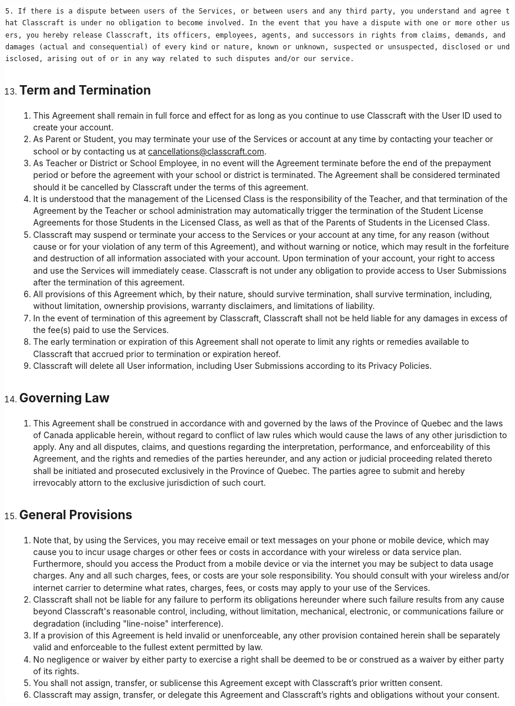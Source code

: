     5. If there is a dispute between users of the Services, or between users and any third party, you understand and agree that Classcraft is under no obligation to become involved. In the event that you have a dispute with one or more other users, you hereby release Classcraft, its officers, employees, agents, and successors in rights from claims, demands, and damages (actual and consequential) of every kind or nature, known or unknown, suspected or unsuspected, disclosed or undisclosed, arising out of or in any way related to such disputes and/or our service.
13. ## Term and Termination
    1. This Agreement shall remain in full force and effect for as long as you continue to use Classcraft with the User ID used to create your account.
    2. As Parent or Student, you may terminate your use of the Services or account at any time by contacting your teacher or school or by contacting us at [cancellations@classcraft.com](mailto:cancellations@classcraft.com).
    3. As Teacher or District or School Employee, in no event will the Agreement terminate before the end of the prepayment period or before the agreement with your school or district is terminated. The Agreement shall be considered terminated should it be cancelled by Classcraft under the terms of this agreement.
    4. It is understood that the management of the Licensed Class is the responsibility of the Teacher, and that termination of the Agreement by the Teacher or school administration may automatically trigger the termination of the Student License Agreements for those Students in the Licensed Class, as well as that of the Parents of Students in the Licensed Class.
    5. Classcraft may suspend or terminate your access to the Services or your account at any time, for any reason (without cause or for your violation of any term of this Agreement), and without warning or notice, which may result in the forfeiture and destruction of all information associated with your account. Upon termination of your account, your right to access and use the Services will immediately cease. Classcraft is not under any obligation to provide access to User Submissions after the termination of this agreement.
    6. All provisions of this Agreement which, by their nature, should survive termination, shall survive termination, including, without limitation, ownership provisions, warranty disclaimers, and limitations of liability.
    7. In the event of termination of this agreement by Classcraft, Classcraft shall not be held liable for any damages in excess of the fee(s) paid to use the Services.
    8. The early termination or expiration of this Agreement shall not operate to limit any rights or remedies available to Classcraft that accrued prior to termination or expiration hereof.
    9. Classcraft will delete all User information, including User Submissions according to its Privacy Policies.
14. ## Governing Law
    1. This Agreement shall be construed in accordance with and governed by the laws of the Province of Quebec and the laws of Canada applicable herein, without regard to conflict of law rules which would cause the laws of any other jurisdiction to apply. Any and all disputes, claims, and questions regarding the interpretation, performance, and enforceability of this Agreement, and the rights and remedies of the parties hereunder, and any action or judicial proceeding related thereto shall be initiated and prosecuted exclusively in the Province of Quebec. The parties agree to submit and hereby irrevocably attorn to the exclusive jurisdiction of such court.
15. ## General Provisions
    1. Note that, by using the Services, you may receive email or text messages on your phone or mobile device, which may cause you to incur usage charges or other fees or costs in accordance with your wireless or data service plan. Furthermore, should you access the Product from a mobile device or via the internet you may be subject to data usage charges. Any and all such charges, fees, or costs are your sole responsibility. You should consult with your wireless and/or internet carrier to determine what rates, charges, fees, or costs may apply to your use of the Services.
    2. Classcraft shall not be liable for any failure to perform its obligations hereunder where such failure results from any cause beyond Classcraft's reasonable control, including, without limitation, mechanical, electronic, or communications failure or degradation (including "line-noise" interference).
    3. If a provision of this Agreement is held invalid or unenforceable, any other provision contained herein shall be separately valid and enforceable to the fullest extent permitted by law.
    4. No negligence or waiver by either party to exercise a right shall be deemed to be or construed as a waiver by either party of its rights.
    5. You shall not assign, transfer, or sublicense this Agreement except with Classcraft’s prior written consent.
    6. Classcraft may assign, transfer, or delegate this Agreement and Classcraft’s rights and obligations without your consent.